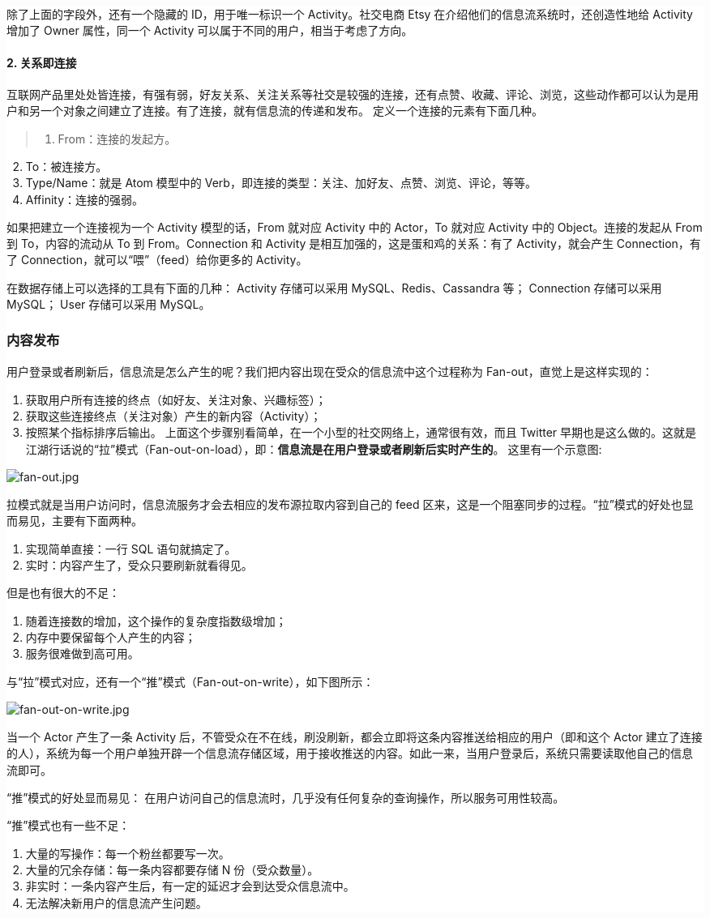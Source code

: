 除了上面的字段外，还有一个隐藏的 ID，用于唯一标识一个 Activity。社交电商 Etsy 在介绍他们的信息流系统时，还创造性地给 Activity 增加了 Owner 属性，同一个 Activity 可以属于不同的用户，相当于考虑了方向。

#### **2. 关系即连接**
互联网产品里处处皆连接，有强有弱，好友关系、关注关系等社交是较强的连接，还有点赞、收藏、评论、浏览，这些动作都可以认为是用户和另一个对象之间建立了连接。有了连接，就有信息流的传递和发布。
定义一个连接的元素有下面几种。
>1.	From：连接的发起方。
2.	To：被连接方。
3.	Type/Name：就是 Atom 模型中的 Verb，即连接的类型：关注、加好友、点赞、浏览、评论，等等。
4.	Affinity：连接的强弱。

如果把建立一个连接视为一个 Activity 模型的话，From 就对应 Activity 中的 Actor，To 就对应 Activity 中的 Object。连接的发起从 From 到 To，内容的流动从 To 到 From。Connection 和 Activity 是相互加强的，这是蛋和鸡的关系：有了 Activity，就会产生 Connection，有了 Connection，就可以“喂”（feed）给你更多的 Activity。

在数据存储上可以选择的工具有下面的几种：
Activity 存储可以采用 MySQL、Redis、Cassandra 等； Connection 存储可以采用
MySQL； User 存储可以采用 MySQL。

### **内容发布**
用户登录或者刷新后，信息流是怎么产生的呢？我们把内容出现在受众的信息流中这个过程称为 Fan-out，直觉上是这样实现的：
1.	获取用户所有连接的终点（如好友、关注对象、兴趣标签）；
2.	获取这些连接终点（关注对象）产生的新内容（Activity）；
3.	按照某个指标排序后输出。
上面这个步骤别看简单，在一个小型的社交网络上，通常很有效，而且 Twitter 早期也是这么做的。这就是江湖行话说的“拉”模式（Fan-out-on-load），即：**信息流是在用户登录或者刷新后实时产生的**。
这里有一个示意图:

![fan-out.jpg](https://mzxie-image.oss-cn-hangzhou.aliyuncs.com/recSystem36L/fan-out.jpg)

拉模式就是当用户访问时，信息流服务才会去相应的发布源拉取内容到自己的 feed 区来，这是一个阻塞同步的过程。“拉”模式的好处也显而易见，主要有下面两种。
1.	实现简单直接：一行 SQL 语句就搞定了。
2.	实时：内容产生了，受众只要刷新就看得见。

但是也有很大的不足：
1.	随着连接数的增加，这个操作的复杂度指数级增加；
2.	内存中要保留每个人产生的内容；
3.	服务很难做到高可用。

与“拉”模式对应，还有一个“推”模式（Fan-out-on-write），如下图所示：

![fan-out-on-write.jpg](https://mzxie-image.oss-cn-hangzhou.aliyuncs.com/recSystem36L/fan-out-on-write.jpg)

当一个 Actor 产生了一条 Activity 后，不管受众在不在线，刷没刷新，都会立即将这条内容推送给相应的用户（即和这个 Actor 建立了连接的人），系统为每一个用户单独开辟一个信息流存储区域，用于接收推送的内容。如此一来，当用户登录后，系统只需要读取他自己的信息流即可。

“推”模式的好处显而易见：
在用户访问自己的信息流时，几乎没有任何复杂的查询操作，所以服务可用性较高。

“推”模式也有一些不足：
1.	大量的写操作：每一个粉丝都要写一次。
2.	大量的冗余存储：每一条内容都要存储 N 份（受众数量）。
3.	非实时：一条内容产生后，有一定的延迟才会到达受众信息流中。
4.	无法解决新用户的信息流产生问题。
